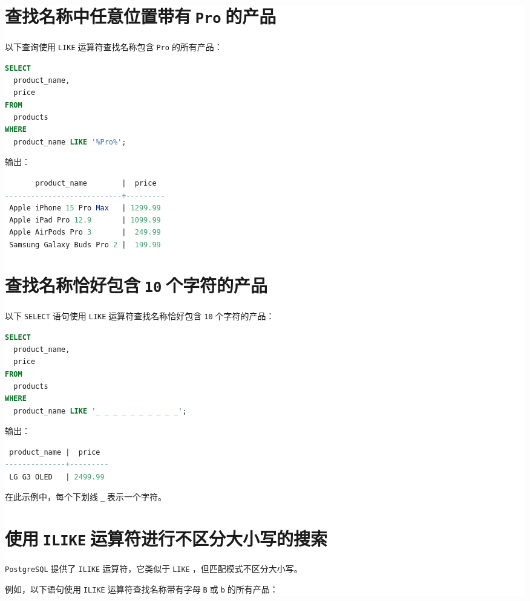 # 查找名称中任意位置带有 `Pro` 的产品

以下查询使用 `LIKE` 运算符查找名称包含 `Pro` 的所有产品：

```sql
SELECT
  product_name,
  price
FROM
  products
WHERE
  product_name LIKE '%Pro%';
```

输出：

```sql
       product_name        |  price
---------------------------+---------
 Apple iPhone 15 Pro Max   | 1299.99
 Apple iPad Pro 12.9       | 1099.99
 Apple AirPods Pro 3       |  249.99
 Samsung Galaxy Buds Pro 2 |  199.99
```

# 查找名称恰好包含 `10` 个字符的产品

以下 `SELECT` 语句使用 `LIKE` 运算符查找名称恰好包含 `10` 个字符的产品：

```sql
SELECT
  product_name,
  price
FROM
  products
WHERE
  product_name LIKE '_ _ _ _ _ _ _ _ _ _';
```

输出：

```sql
 product_name |  price
--------------+---------
 LG G3 OLED   | 2499.99
```

在此示例中，每个下划线 `_` 表示一个字符。

# 使用 `ILIKE` 运算符进行不区分大小写的搜索

`PostgreSQL` 提供了 `ILIKE` 运算符，它类似于 `LIKE` ，但匹配模式不区分大小写。

例如，以下语句使用 `ILIKE` 运算符查找名称带有字母 `B` 或 `b` 的所有产品：

